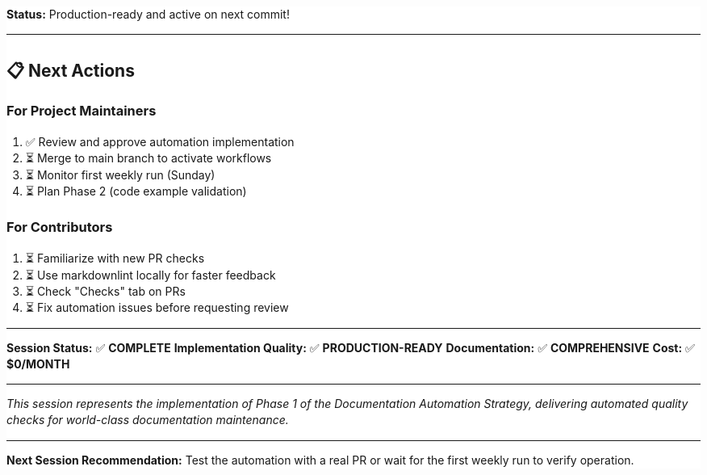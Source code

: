 **Status:** Production-ready and active on next commit!

---

## 📋 Next Actions

### For Project Maintainers
1. ✅ Review and approve automation implementation
2. ⏳ Merge to main branch to activate workflows
3. ⏳ Monitor first weekly run (Sunday)
4. ⏳ Plan Phase 2 (code example validation)

### For Contributors
1. ⏳ Familiarize with new PR checks
2. ⏳ Use markdownlint locally for faster feedback
3. ⏳ Check "Checks" tab on PRs
4. ⏳ Fix automation issues before requesting review

---

**Session Status:** ✅ **COMPLETE**
**Implementation Quality:** ✅ **PRODUCTION-READY**
**Documentation:** ✅ **COMPREHENSIVE**
**Cost:** ✅ **$0/MONTH**

---

*This session represents the implementation of Phase 1 of the Documentation Automation Strategy, delivering automated quality checks for world-class documentation maintenance.*

---

**Next Session Recommendation:** Test the automation with a real PR or wait for the first weekly run to verify operation.
